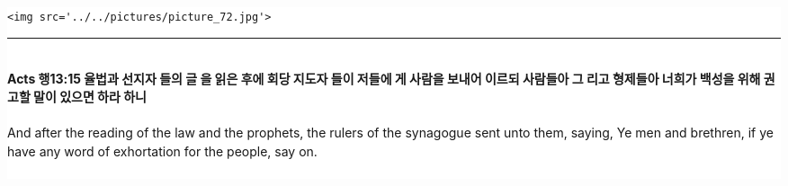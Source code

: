     <img src='../../pictures/picture_72.jpg'>
  </div>
</div>

---

<div class="columns">
  <div class="scriptures">
    <br>
    <div class="scripture">
      <b>Acts 행13:15 율법과 선지자 들의 글 을 읽은 후에 회당 지도자 들이 저들에 게 사람을 보내어 이르되 사람들아 그 리고 형제들아 너희가 백성을 위해 권 고할 말이 있으면 하라 하니 
      </b>
    </div>
    <br>
    <div class="scripture">And after the reading of the law and the prophets, the rulers of the synagogue sent unto them, saying, Ye men and brethren, if ye have any word of exhortation for the people, say on. 
    </div>
    <br>
    <div class="scripture">